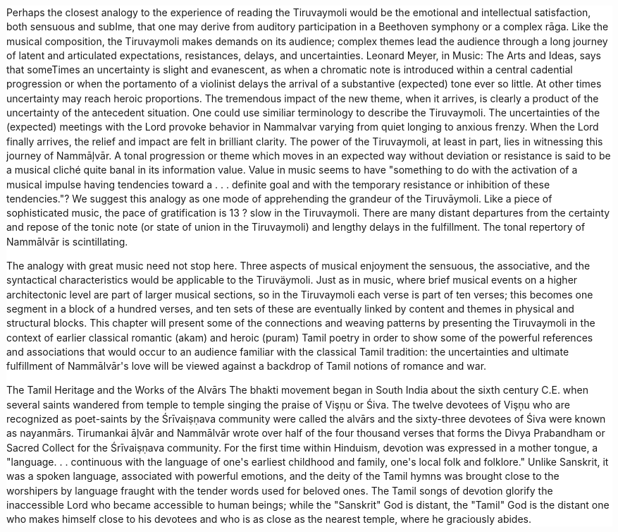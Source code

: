 Perhaps the closest analogy to the experience of reading the Tiruvaymoli would be the emotional and intellectual satisfaction, both sensuous and subIme, that one may derive from auditory participation in a Beethoven symphony or a complex rāga. Like the musical composition, the Tiruvaymoli makes demands on its audience; complex themes lead the audience through a long journey of latent and articulated expectations, resistances, delays, and uncertainties. Leonard Meyer, in Music: The Arts and Ideas, says that someTimes an uncertainty is slight and evanescent, as when a chromatic note is introduced within a central cadential progression or when the portamento of a violinist delays the arrival of a substantive (expected) tone ever so little. At other times uncertainty may reach heroic proportions. The tremendous impact of the new theme, when it arrives, is clearly a product of the uncertainty of the antecedent situation. One could use similiar terminology to describe the Tiruvaymoli. The uncertainties of the (expected) meetings with the Lord provoke behavior in Nammalvar varying from quiet longing to anxious frenzy. When the Lord finally arrives, the relief and impact are felt in brilliant clarity. The power of the Tiruvaymoli, at least in part, lies in witnessing this journey of Nammāļvār. A tonal progression or theme which moves in an expected way without deviation or resistance is said to be a musical cliché quite banal in its information value. Value in music seems to have "something to do with the activation of a musical impulse having tendencies toward a . . . definite goal and with the temporary resistance or inhibition of these tendencies."? We suggest this analogy as one mode of apprehending the grandeur of the Tiruvāymoli. Like a piece of sophisticated music, the pace of gratification is 13 ? slow in the Tiruvaymoli. There are many distant departures from the certainty and repose of the tonic note (or state of union in the Tiruvaymoli) and lengthy delays in the fulfillment. The tonal repertory of Nammālvār is scintillating.

The analogy with great music need not stop here. Three aspects of musical enjoyment the sensuous, the associative, and the syntactical characteristics would be applicable to the Tiruväymoli. Just as in music, where brief musical events on a higher architectonic level are part of larger musical sections, so in the Tiruvaymoli each verse is part of ten verses; this becomes one segment in a block of a hundred verses, and ten sets of these are eventually linked by content and themes in physical and structural blocks. This chapter will present some of the connections and weaving patterns by presenting the Tiruvaymoli in the context of earlier classical romantic (akam) and heroic (puram) Tamil poetry in order to show some of the powerful references and associations that would occur to an audience familiar with the classical Tamil tradition: the uncertainties and ultimate fulfillment of Nammālvār's love will be viewed against a backdrop of Tamil notions of romance and war.

The Tamil Heritage and the Works of the Alvārs The bhakti movement began in South India about the sixth century C.E. when several saints wandered from temple to temple singing the praise of Vişņu or Śiva. The twelve devotees of Vişņu who are recognized as poet-saints by the Śrīvaiṣṇava community were called the alvārs and the sixty-three devotees of Śiva were known as nayanmārs. Tirumankai āļvār and Nammālvār wrote over half of the four thousand verses that forms the Divya Prabandham or Sacred Collect for the Śrīvaiṣṇava community. For the first time within Hinduism, devotion was expressed in a mother tongue, a "language. . . continuous with the language of one's earliest childhood and family, one's local folk and folklore." Unlike Sanskrit, it was a spoken language, associated with powerful emotions, and the deity of the Tamil hymns was brought close to the worshipers by language fraught with the tender words used for beloved ones. The Tamil songs of devotion glorify the inaccessible Lord who became accessible to human beings; while the "Sanskrit" God is distant, the "Tamil" God is the distant one who makes himself close to his devotees and who is as close as the nearest temple, where he graciously abides.
